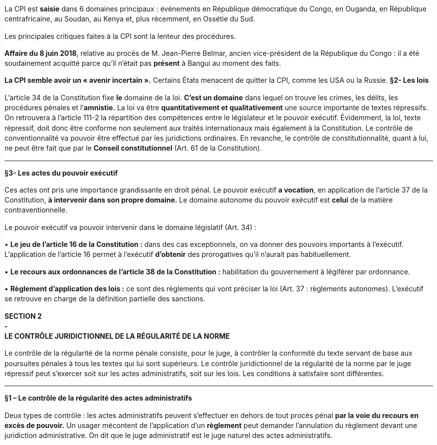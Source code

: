 
La CPI est **saisie** dans 6 domaines principaux : événements en République démocratique du Congo, en Ouganda, en République centrafricaine, au Soudan, au Kenya et, plus récemment, en Ossétie du Sud.

Les principales critiques faites à la CPI sont la lenteur des procédures.

**Affaire du 8 juin 2018**, relative au procès de M. Jean-Pierre Belmar, ancien vice-président de la République du Congo : il a été soudainement acquitté parce qu’il n’était pas **présent** à Bangui au moment des faits.

**La CPI semble avoir un « avenir incertain ».** Certains États menacent de quitter la CPI, comme les USA ou la Russie.
**§2- Les lois**

L’article 34 de la Constitution fixe **le** domaine de la loi. **C’est un domaine** dans lequel on trouve les crimes, les délits, les procédures pénales et l’**amnistie.** La loi va être **quantitativement et qualitativement** une source importante de textes répressifs. On retrouvera à l’article 111-2 la répartition des compétences entre le législateur et le pouvoir exécutif. Évidemment, la loi, texte répressif, doit donc être conforme non seulement aux traités internationaux mais également à la Constitution. Le contrôle de conventionnalité va pouvoir être effectué par les juridictions ordinaires. En revanche, le contrôle de constitutionnalité, quant à lui, ne peut être fait que par le **Conseil constitutionnel** (Art. 61 de la Constitution).

---

**§3- Les actes du pouvoir exécutif**

Ces actes ont pris une importance grandissante en droit pénal. Le pouvoir exécutif **a vocation**, en application de l’article 37 de la Constitution, **à intervenir dans son propre domaine.** Le domaine autonome du pouvoir exécutif est **celui** de la matière contraventionnelle.

Le pouvoir exécutif va pouvoir intervenir dans le domaine législatif (Art. 34) :

• **Le jeu de l’article 16 de la Constitution :** dans des cas exceptionnels, on va donner des pouvoirs importants à l’exécutif. L’application de l’article 16 permet à l’exécutif **d’obtenir** des prorogatives qu’il n’aurait pas habituellement.

• **Le recours aux ordonnances de l’article 38 de la Constitution :** habilitation du gouvernement à légiférer par ordonnance.

• **Règlement d’application des lois :** ce sont des règlements qui vont préciser la loi (Art. 37 : règlements autonomes). L’exécutif se retrouve en charge de la définition partielle des sanctions.

**SECTION 2**  
**-**  
**LE CONTRÔLE JURIDICTIONNEL DE LA RÉGULARITÉ DE LA NORME**

Le contrôle de la régularité de la norme pénale consiste, pour le juge, à contrôler la conformité du texte servant de base aux poursuites pénales à tous les textes qui lui sont supérieurs. Le contrôle juridictionnel de la régularité de la norme par le juge répressif peut s’exercer soit sur les actes administratifs, soit sur les lois. Les conditions à satisfaire sont différentes.

---

**§1 – Le contrôle de la régularité des actes administratifs**

Deux types de contrôle : les actes administratifs peuvent s’effectuer en dehors de tout procès pénal **par la voie du recours en excès de pouvoir.** Un usager mécontent de l’application d’un **règlement** peut demander l’annulation du règlement devant une juridiction administrative. On dit que le juge administratif est le juge naturel des actes administratifs.
